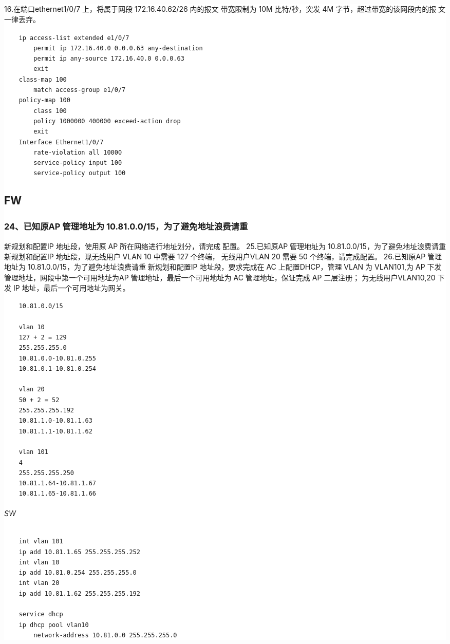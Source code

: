 16.在端口ethernet1/0/7 上，将属于网段 172.16.40.62/26 内的报文 带宽限制为 10M 比特/秒，突发 4M 字节，超过带宽的该网段内的报 文一律丢弃。

```shell
	ip access-list extended e1/0/7
		permit ip 172.16.40.0 0.0.0.63 any-destination
		permit ip any-source 172.16.40.0 0.0.0.63
		exit
	class-map 100
		match access-group e1/0/7
	policy-map 100
		class 100
		policy 1000000 400000 exceed-action drop
		exit
	Interface Ethernet1/0/7
		rate-violation all 10000
		service-policy input 100
		service-policy output 100
```

## FW
### 24、已知原AP 管理地址为 10.81.0.0/15，为了避免地址浪费请重
新规划和配置IP 地址段，使用原 AP 所在网络进行地址划分，请完成
配置。
25.已知原AP 管理地址为 10.81.0.0/15，为了避免地址浪费请重
新规划和配置IP 地址段，现无线用户 VLAN 10 中需要 127 个终端，
无线用户VLAN 20 需要 50 个终端，请完成配置。
26.已知原AP 管理地址为 10.81.0.0/15，为了避免地址浪费请重
新规划和配置IP 地址段，要求完成在 AC 上配置DHCP，管理 VLAN
为 VLAN101,为 AP 下发管理地址，网段中第一个可用地址为AP 管理地址，最后一个可用地址为 AC 管理地址，保证完成 AP 二层注册；
为无线用户VLAN10,20 下 发 IP 地址，最后一个可用地址为网关。

```shell
	10.81.0.0/15
	
	vlan 10
	127 + 2 = 129
	255.255.255.0
	10.81.0.0-10.81.0.255
	10.81.0.1-10.81.0.254
	
	vlan 20
	50 + 2 = 52
	255.255.255.192
	10.81.1.0-10.81.1.63
	10.81.1.1-10.81.1.62
	
	vlan 101
	4
	255.255.255.250
	10.81.1.64-10.81.1.67
	10.81.1.65-10.81.1.66	
```
###### SW
```shell
	int vlan 101
	ip add 10.81.1.65 255.255.255.252
	int vlan 10
	ip add 10.81.0.254 255.255.255.0
	int vlan 20
	ip add 10.81.1.62 255.255.255.192
	
	service dhcp
	ip dhcp pool vlan10
		network-address 10.81.0.0 255.255.255.0
```